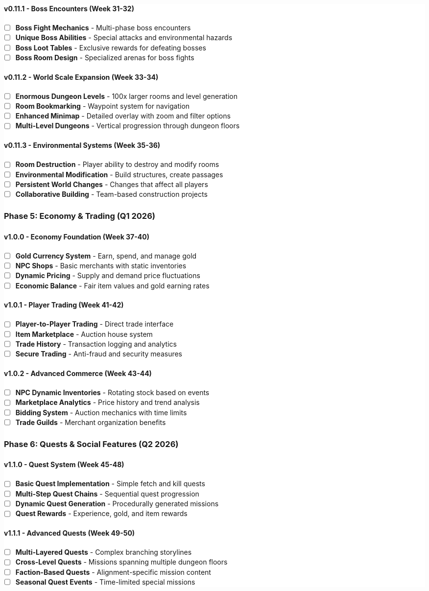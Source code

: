 #### v0.11.1 - Boss Encounters (Week 31-32)
- [ ] **Boss Fight Mechanics** - Multi-phase boss encounters
- [ ] **Unique Boss Abilities** - Special attacks and environmental hazards
- [ ] **Boss Loot Tables** - Exclusive rewards for defeating bosses
- [ ] **Boss Room Design** - Specialized arenas for boss fights

#### v0.11.2 - World Scale Expansion (Week 33-34)
- [ ] **Enormous Dungeon Levels** - 100x larger rooms and level generation
- [ ] **Room Bookmarking** - Waypoint system for navigation
- [ ] **Enhanced Minimap** - Detailed overlay with zoom and filter options
- [ ] **Multi-Level Dungeons** - Vertical progression through dungeon floors

#### v0.11.3 - Environmental Systems (Week 35-36)
- [ ] **Room Destruction** - Player ability to destroy and modify rooms
- [ ] **Environmental Modification** - Build structures, create passages
- [ ] **Persistent World Changes** - Changes that affect all players
- [ ] **Collaborative Building** - Team-based construction projects

### Phase 5: Economy & Trading (Q1 2026)

#### v1.0.0 - Economy Foundation (Week 37-40)
- [ ] **Gold Currency System** - Earn, spend, and manage gold
- [ ] **NPC Shops** - Basic merchants with static inventories
- [ ] **Dynamic Pricing** - Supply and demand price fluctuations
- [ ] **Economic Balance** - Fair item values and gold earning rates

#### v1.0.1 - Player Trading (Week 41-42)
- [ ] **Player-to-Player Trading** - Direct trade interface
- [ ] **Item Marketplace** - Auction house system
- [ ] **Trade History** - Transaction logging and analytics
- [ ] **Secure Trading** - Anti-fraud and security measures

#### v1.0.2 - Advanced Commerce (Week 43-44)
- [ ] **NPC Dynamic Inventories** - Rotating stock based on events
- [ ] **Marketplace Analytics** - Price history and trend analysis
- [ ] **Bidding System** - Auction mechanics with time limits
- [ ] **Trade Guilds** - Merchant organization benefits

### Phase 6: Quests & Social Features (Q2 2026)

#### v1.1.0 - Quest System (Week 45-48)
- [ ] **Basic Quest Implementation** - Simple fetch and kill quests
- [ ] **Multi-Step Quest Chains** - Sequential quest progression
- [ ] **Dynamic Quest Generation** - Procedurally generated missions
- [ ] **Quest Rewards** - Experience, gold, and item rewards

#### v1.1.1 - Advanced Quests (Week 49-50)
- [ ] **Multi-Layered Quests** - Complex branching storylines
- [ ] **Cross-Level Quests** - Missions spanning multiple dungeon floors
- [ ] **Faction-Based Quests** - Alignment-specific mission content
- [ ] **Seasonal Quest Events** - Time-limited special missions
